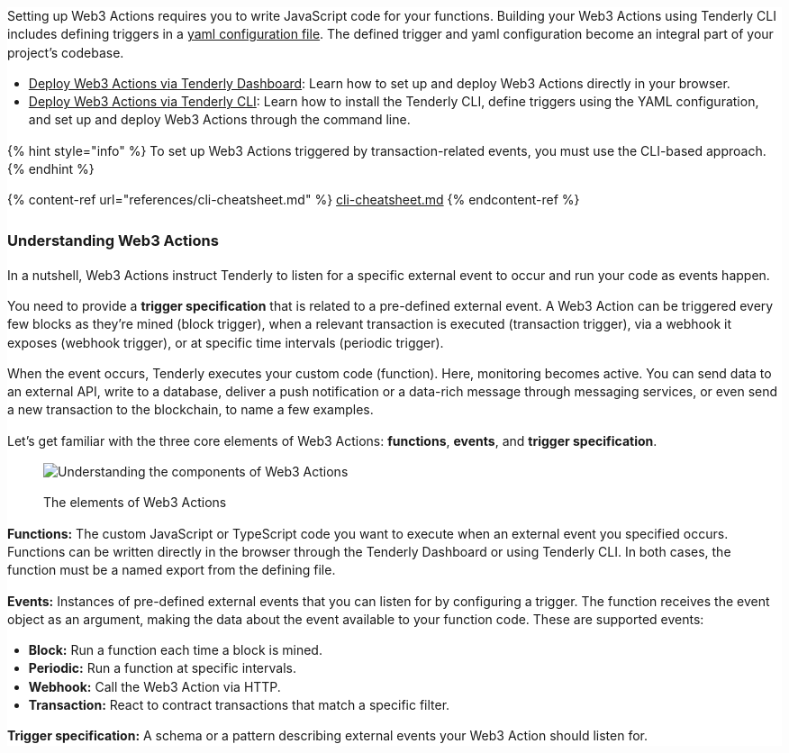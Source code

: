 Setting up Web3 Actions requires you to write JavaScript code for your functions. Building your Web3 Actions using Tenderly CLI includes defining triggers in a [yaml configuration file](references/project-structure.md#the-tenderly.yaml-file-structure). The defined trigger and yaml configuration become an integral part of your project’s codebase.

* [Deploy Web3 Actions via Tenderly Dashboard](tutorials-and-quickstarts/deploy-web3-actions-via-dashboard.md): Learn how to set up and deploy Web3 Actions directly in your browser.
* [Deploy Web3 Actions via Tenderly CLI](tutorials-and-quickstarts/deploy-web3-action-via-cli.md): Learn how to install the Tenderly CLI, define triggers using the YAML configuration, and set up and deploy Web3 Actions through the command line.

{% hint style="info" %}
To set up Web3 Actions triggered by transaction-related events, you must use the CLI-based approach.
{% endhint %}

{% content-ref url="references/cli-cheatsheet.md" %}
[cli-cheatsheet.md](references/cli-cheatsheet.md)
{% endcontent-ref %}

### Understanding Web3 Actions

In a nutshell, Web3 Actions instruct Tenderly to listen for a specific external event to occur and run your code as events happen.

You need to provide a **trigger specification** that is related to a pre-defined external event. A Web3 Action can be triggered every few blocks as they’re mined (block trigger), when a relevant transaction is executed (transaction trigger), via a webhook it exposes (webhook trigger), or at specific time intervals (periodic trigger).

When the event occurs, Tenderly executes your custom code (function). Here, monitoring becomes active. You can send data to an external API, write to a database, deliver a push notification or a data-rich message through messaging services, or even send a new transaction to the blockchain, to name a few examples.

Let’s get familiar with the three core elements of Web3 Actions: **functions**, **events**, and **trigger specification**.

<figure><img src="../.gitbook/assets/Tenderly_W3A_Illustration-03.png" alt="Understanding the components of Web3 Actions"><figcaption><p>The elements of Web3 Actions</p></figcaption></figure>

**Functions:** The custom JavaScript or TypeScript code you want to execute when an external event you specified occurs. Functions can be written directly in the browser through the Tenderly Dashboard or using Tenderly CLI. In both cases, the function must be a named export from the defining file.

**Events:** Instances of pre-defined external events that you can listen for by configuring a trigger. The function receives the event object as an argument, making the data about the event available to your function code. These are supported events:

* **Block:** Run a function each time a block is mined.
* **Periodic:** Run a function at specific intervals.
* **Webhook:** Call the Web3 Action via HTTP.
* **Transaction:** React to contract transactions that match a specific filter.

**Trigger specification:** A schema or a pattern describing external events your Web3 Action should listen for.&#x20;
